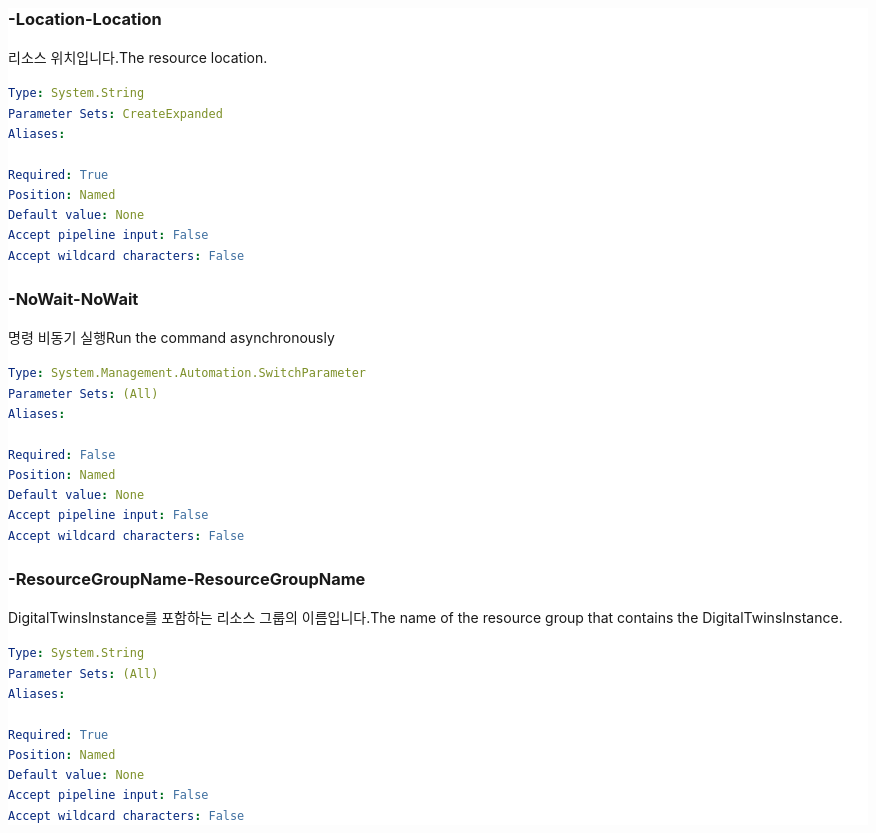 ### <span data-ttu-id="a186d-124">-Location</span><span class="sxs-lookup"><span data-stu-id="a186d-124">-Location</span></span>
<span data-ttu-id="a186d-125">리소스 위치입니다.</span><span class="sxs-lookup"><span data-stu-id="a186d-125">The resource location.</span></span>

```yaml
Type: System.String
Parameter Sets: CreateExpanded
Aliases:

Required: True
Position: Named
Default value: None
Accept pipeline input: False
Accept wildcard characters: False
```

### <span data-ttu-id="a186d-126">-NoWait</span><span class="sxs-lookup"><span data-stu-id="a186d-126">-NoWait</span></span>
<span data-ttu-id="a186d-127">명령 비동기 실행</span><span class="sxs-lookup"><span data-stu-id="a186d-127">Run the command asynchronously</span></span>

```yaml
Type: System.Management.Automation.SwitchParameter
Parameter Sets: (All)
Aliases:

Required: False
Position: Named
Default value: None
Accept pipeline input: False
Accept wildcard characters: False
```

### <span data-ttu-id="a186d-128">-ResourceGroupName</span><span class="sxs-lookup"><span data-stu-id="a186d-128">-ResourceGroupName</span></span>
<span data-ttu-id="a186d-129">DigitalTwinsInstance를 포함하는 리소스 그룹의 이름입니다.</span><span class="sxs-lookup"><span data-stu-id="a186d-129">The name of the resource group that contains the DigitalTwinsInstance.</span></span>

```yaml
Type: System.String
Parameter Sets: (All)
Aliases:

Required: True
Position: Named
Default value: None
Accept pipeline input: False
Accept wildcard characters: False
```
